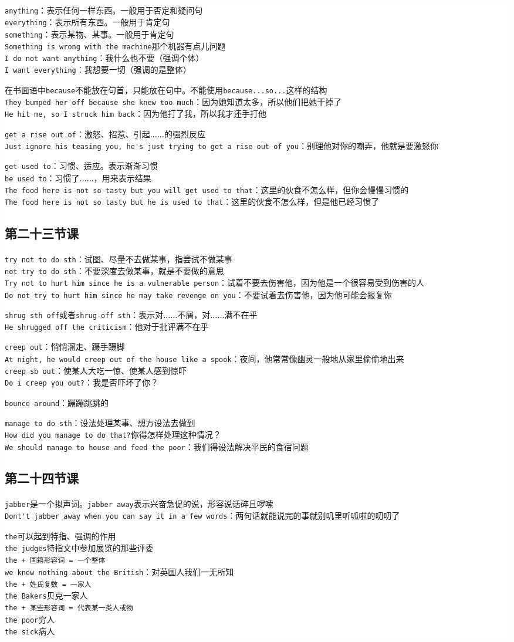 `anything`：表示任何一样东西。一般用于否定和疑问句  
`everything`：表示所有东西。一般用于肯定句  
`something`：表示某物、某事。一般用于肯定句  
`Something is wrong with the machine`那个机器有点儿问题  
`I do not want anything`：我什么也不要（强调个体）  
`I want everything`：我想要一切（强调的是整体）  

在书面语中`because`不能放在句首，只能放在句中。不能使用`because...so...`这样的结构  
`They bumped her off because she knew too much`：因为她知道太多，所以他们把她干掉了  
`He hit me, so I struck him back`：因为他打了我，所以我才还手打他  

`get a rise out of`：激怒、招惹、引起……的强烈反应  
`Just ignore his teasing you, he's just trying to get a rise out of
you`：别理他对你的嘲弄，他就是要激怒你  

`get used to`：习惯、适应。表示渐渐习惯  
`be used to`：习惯了……，用来表示结果  
`The food here is not so tasty but you will get used to that`：这里的伙食不怎么样，但你会慢慢习惯的  
`The food here is not so tasty but he is used to that`：这里的伙食不怎么样，但是他已经习惯了  

## 第二十三节课

`try not to do sth`：试图、尽量不去做某事，指尝试不做某事  
`not try to do sth`：不要深度去做某事，就是不要做的意思  
`Try not to hurt him since he is a vulnerable
person`：试着不要去伤害他，因为他是一个很容易受到伤害的人  
`Do not try to hurt him since he may take revenge on you`：不要试着去伤害他，因为他可能会报复你  

`shrug sth off`或者`shrug off sth`：表示对……不屑，对……满不在乎  
`He shrugged off the criticism`：他对于批评满不在乎  

`creep out`：悄悄溜走、蹑手蹑脚  
`At night, he would creep out of the house like a spook`：夜间，他常常像幽灵一般地从家里偷偷地出来  
`creep sb out`：使某人大吃一惊、使某人感到惊吓  
`Do i creep you out?`：我是否吓坏了你？  

`bounce around`：蹦蹦跳跳的  

`manage to do sth`：设法处理某事、想方设法去做到  
`How did you manage to do that?`你得怎样处理这种情况？  
`We should manage to house and feed the poor`：我们得设法解决平民的食宿问题  

## 第二十四节课

`jabber`是一个拟声词。`jabber away`表示兴奋急促的说，形容说话碎且啰嗦  
`Dont't jabber away when you can say it in a few words`：两句话就能说完的事就别叽里听呱啦的叨叨了  

`the`可以起到特指、强调的作用  
`the judges`特指文中参加展览的那些评委  
`the + 国籍形容词 = 一个整体`  
`we knew nothing about the British`：对英国人我们一无所知  
`the + 姓氏复数 = 一家人`  
`the Bakers`贝克一家人  
`the + 某些形容词 = 代表某一类人或物`  
`the poor`穷人  
`the sick`病人  
